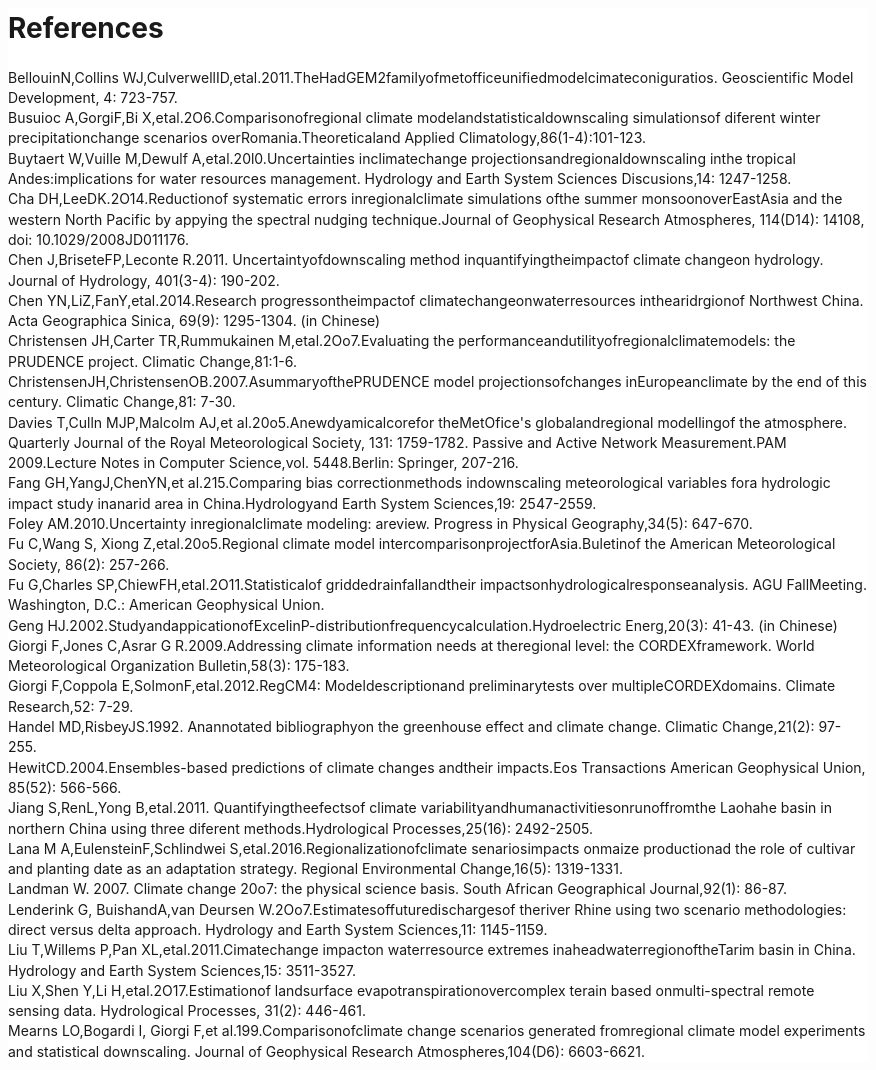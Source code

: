 # References

BellouinN,Collins WJ,CulverwellID,etal.2011.TheHadGEM2familyofmetofficeunifiedmodelcimateconiguratios. Geoscientific Model Development, 4: 723-757.   
Busuioc A,GorgiF,Bi X,etal.2O6.Comparisonofregional climate modelandstatisticaldownscaling simulationsof diferent winter precipitationchange scenarios overRomania.Theoreticaland Applied Climatology,86(1-4):101-123.   
Buytaert W,Vuille M,Dewulf A,etal.20l0.Uncertainties inclimatechange projectionsandregionaldownscaling inthe tropical Andes:implications for water resources management. Hydrology and Earth System Sciences Discusions,14: 1247-1258.   
Cha DH,LeeDK.2O14.Reductionof systematic errors inregionalclimate simulations ofthe summer monsoonoverEastAsia and the western North Pacific by appying the spectral nudging technique.Journal of Geophysical Research Atmospheres, 114(D14): 14108, doi: 10.1029/2008JD011176.   
Chen J,BriseteFP,Leconte R.2011. Uncertaintyofdownscaling method inquantifyingtheimpactof climate changeon hydrology. Journal of Hydrology, 401(3-4): 190-202.   
Chen YN,LiZ,FanY,etal.2014.Research progressontheimpactof climatechangeonwaterresources inthearidrgionof Northwest China. Acta Geographica Sinica, 69(9): 1295-1304. (in Chinese)   
Christensen JH,Carter TR,Rummukainen M,etal.2Oo7.Evaluating the performanceandutilityofregionalclimatemodels: the PRUDENCE project. Climatic Change,81:1-6.   
ChristensenJH,ChristensenOB.2007.AsummaryofthePRUDENCE model projectionsofchanges inEuropeanclimate by the end of this century. Climatic Change,81: 7-30.   
Davies T,Culln MJP,Malcolm AJ,et al.20o5.Anewdyamicalcorefor theMetOfice's globalandregional modellingof the atmosphere. Quarterly Journal of the Royal Meteorological Society, 131: 1759-1782. Passive and Active Network Measurement.PAM 2009.Lecture Notes in Computer Science,vol. 5448.Berlin: Springer, 207-216.   
Fang GH,YangJ,ChenYN,et al.215.Comparing bias correctionmethods indownscaling meteorological variables fora hydrologic impact study inanarid area in China.Hydrologyand Earth System Sciences,19: 2547-2559.   
Foley AM.2010.Uncertainty inregionalclimate modeling: areview. Progress in Physical Geography,34(5): 647-670.   
Fu C,Wang S, Xiong Z,etal.20o5.Regional climate model intercomparisonprojectforAsia.Buletinof the American Meteorological Society, 86(2): 257-266.   
Fu G,Charles SP,ChiewFH,etal.2O11.Statisticalof griddedrainfallandtheir impactsonhydrologicalresponseanalysis. AGU FallMeeting. Washington, D.C.: American Geophysical Union.   
Geng HJ.2002.StudyandappicationofExcelinP-distributionfrequencycalculation.Hydroelectric Energ,20(3): 41-43. (in Chinese)   
Giorgi F,Jones C,Asrar G R.2009.Addressing climate information needs at theregional level: the CORDEXframework. World Meteorological Organization Bulletin,58(3): 175-183.   
Giorgi F,Coppola E,SolmonF,etal.2012.RegCM4: Modeldescriptionand preliminarytests over multipleCORDEXdomains. Climate Research,52: 7-29.   
Handel MD,RisbeyJS.1992. Anannotated bibliographyon the greenhouse effect and climate change. Climatic Change,21(2): 97-255.   
HewitCD.2004.Ensembles-based predictions of climate changes andtheir impacts.Eos Transactions American Geophysical Union, 85(52): 566-566.   
Jiang S,RenL,Yong B,etal.2011. Quantifyingtheefectsof climate variabilityandhumanactivitiesonrunoffromthe Laohahe basin in northern China using three diferent methods.Hydrological Processes,25(16): 2492-2505.   
Lana M A,EulensteinF,Schlindwei S,etal.2016.Regionalizationofclimate senariosimpacts onmaize productionad the role of cultivar and planting date as an adaptation strategy. Regional Environmental Change,16(5): 1319-1331.   
Landman W. 2007. Climate change 20o7: the physical science basis. South African Geographical Journal,92(1): 86-87.   
Lenderink G, BuishandA,van Deursen W.2Oo7.Estimatesoffuturedischargesof theriver Rhine using two scenario methodologies: direct versus delta approach. Hydrology and Earth System Sciences,11: 1145-1159.   
Liu T,Willems P,Pan XL,etal.2011.Cimatechange impacton waterresource extremes inaheadwaterregionoftheTarim basin in China. Hydrology and Earth System Sciences,15: 3511-3527.   
Liu X,Shen Y,Li H,etal.2O17.Estimationof landsurface evapotranspirationovercomplex terain based onmulti-spectral remote sensing data. Hydrological Processes, 31(2): 446-461.   
Mearns LO,Bogardi I, Giorgi F,et al.199.Comparisonofclimate change scenarios generated fromregional climate model experiments and statistical downscaling. Journal of Geophysical Research Atmospheres,104(D6): 6603-6621.   